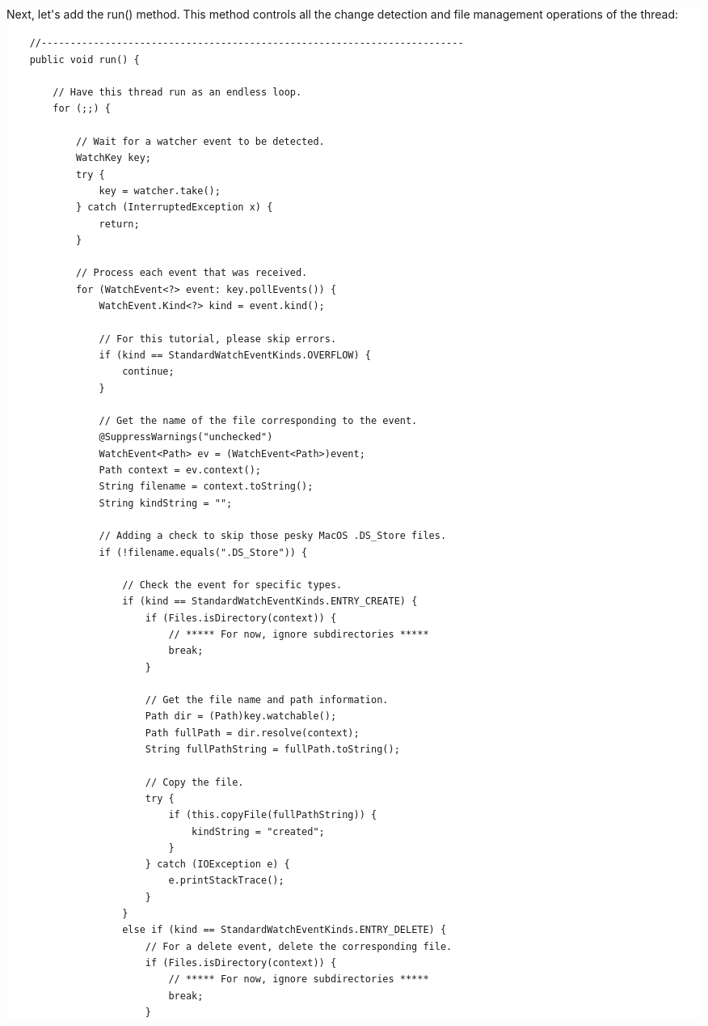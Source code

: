 Next, let's add the run() method.  This method controls all the change detection and file management operations of the thread:

```
    //-------------------------------------------------------------------------
    public void run() {

        // Have this thread run as an endless loop.
        for (;;) {
            
            // Wait for a watcher event to be detected.
            WatchKey key;
            try {
                key = watcher.take();
            } catch (InterruptedException x) {
                return;
            }

            // Process each event that was received.
            for (WatchEvent<?> event: key.pollEvents()) {
                WatchEvent.Kind<?> kind = event.kind();

                // For this tutorial, please skip errors.
                if (kind == StandardWatchEventKinds.OVERFLOW) {
                    continue;
                }

                // Get the name of the file corresponding to the event.
                @SuppressWarnings("unchecked")
                WatchEvent<Path> ev = (WatchEvent<Path>)event;
                Path context = ev.context();
                String filename = context.toString();
                String kindString = "";

                // Adding a check to skip those pesky MacOS .DS_Store files.
                if (!filename.equals(".DS_Store")) {

                    // Check the event for specific types.
                    if (kind == StandardWatchEventKinds.ENTRY_CREATE) {
                        if (Files.isDirectory(context)) {
                            // ***** For now, ignore subdirectories *****
                            break;
                        }
                        
                        // Get the file name and path information.
                        Path dir = (Path)key.watchable();
                        Path fullPath = dir.resolve(context);
                        String fullPathString = fullPath.toString();

                        // Copy the file.
                        try {
                            if (this.copyFile(fullPathString)) {
                                kindString = "created";
                            }
                        } catch (IOException e) {
                            e.printStackTrace();
                        }
                    }
                    else if (kind == StandardWatchEventKinds.ENTRY_DELETE) {
                        // For a delete event, delete the corresponding file.
                        if (Files.isDirectory(context)) {
                            // ***** For now, ignore subdirectories *****
                            break;
                        }
```